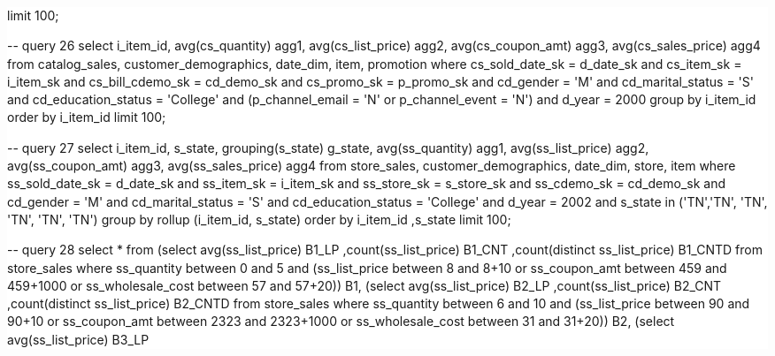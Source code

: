  limit 100;


-- query 26
select  i_item_id, 
        avg(cs_quantity) agg1,
        avg(cs_list_price) agg2,
        avg(cs_coupon_amt) agg3,
        avg(cs_sales_price) agg4 
 from catalog_sales, customer_demographics, date_dim, item, promotion
 where cs_sold_date_sk = d_date_sk and
       cs_item_sk = i_item_sk and
       cs_bill_cdemo_sk = cd_demo_sk and
       cs_promo_sk = p_promo_sk and
       cd_gender = 'M' and 
       cd_marital_status = 'S' and 
       cd_education_status = 'College' and
       (p_channel_email = 'N' or p_channel_event = 'N') and
       d_year = 2000 
 group by i_item_id
 order by i_item_id
 limit 100;


-- query 27
select  i_item_id,
        s_state, grouping(s_state) g_state,
        avg(ss_quantity) agg1,
        avg(ss_list_price) agg2,
        avg(ss_coupon_amt) agg3,
        avg(ss_sales_price) agg4
 from store_sales, customer_demographics, date_dim, store, item
 where ss_sold_date_sk = d_date_sk and
       ss_item_sk = i_item_sk and
       ss_store_sk = s_store_sk and
       ss_cdemo_sk = cd_demo_sk and
       cd_gender = 'M' and
       cd_marital_status = 'S' and
       cd_education_status = 'College' and
       d_year = 2002 and
       s_state in ('TN','TN', 'TN', 'TN', 'TN', 'TN')
 group by rollup (i_item_id, s_state)
 order by i_item_id
         ,s_state
 limit 100;


-- query 28
select  *
from (select avg(ss_list_price) B1_LP
            ,count(ss_list_price) B1_CNT
            ,count(distinct ss_list_price) B1_CNTD
      from store_sales
      where ss_quantity between 0 and 5
        and (ss_list_price between 8 and 8+10 
             or ss_coupon_amt between 459 and 459+1000
             or ss_wholesale_cost between 57 and 57+20)) B1,
     (select avg(ss_list_price) B2_LP
            ,count(ss_list_price) B2_CNT
            ,count(distinct ss_list_price) B2_CNTD
      from store_sales
      where ss_quantity between 6 and 10
        and (ss_list_price between 90 and 90+10
          or ss_coupon_amt between 2323 and 2323+1000
          or ss_wholesale_cost between 31 and 31+20)) B2,
     (select avg(ss_list_price) B3_LP